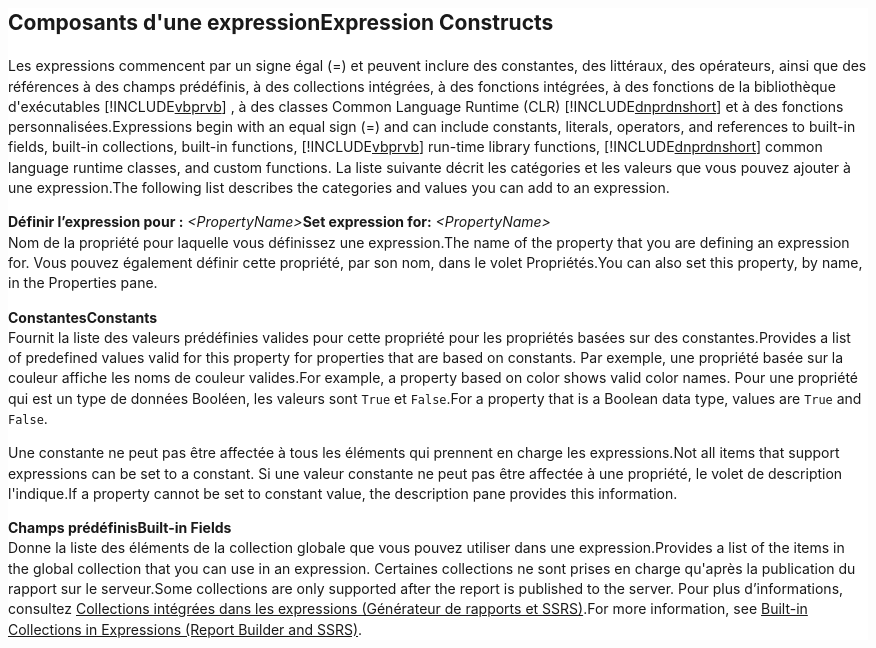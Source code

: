 ## <a name="expression-constructs"></a><span data-ttu-id="eb099-109">Composants d'une expression</span><span class="sxs-lookup"><span data-stu-id="eb099-109">Expression Constructs</span></span>  
 <span data-ttu-id="eb099-110">Les expressions commencent par un signe égal (=) et peuvent inclure des constantes, des littéraux, des opérateurs, ainsi que des références à des champs prédéfinis, à des collections intégrées, à des fonctions intégrées, à des fonctions de la bibliothèque d'exécutables [!INCLUDE[vbprvb](../includes/vbprvb-md.md)] , à des classes Common Language Runtime (CLR) [!INCLUDE[dnprdnshort](../includes/dnprdnshort-md.md)] et à des fonctions personnalisées.</span><span class="sxs-lookup"><span data-stu-id="eb099-110">Expressions begin with an equal sign (=) and can include constants, literals, operators, and references to built-in fields, built-in collections, built-in functions, [!INCLUDE[vbprvb](../includes/vbprvb-md.md)] run-time library functions, [!INCLUDE[dnprdnshort](../includes/dnprdnshort-md.md)] common language runtime classes, and custom functions.</span></span> <span data-ttu-id="eb099-111">La liste suivante décrit les catégories et les valeurs que vous pouvez ajouter à une expression.</span><span class="sxs-lookup"><span data-stu-id="eb099-111">The following list describes the categories and values you can add to an expression.</span></span>  
  
 <span data-ttu-id="eb099-112">**Définir l’expression pour :**  _\<PropertyName>_</span><span class="sxs-lookup"><span data-stu-id="eb099-112">**Set expression for:**  _\<PropertyName>_</span></span>  
 <span data-ttu-id="eb099-113">Nom de la propriété pour laquelle vous définissez une expression.</span><span class="sxs-lookup"><span data-stu-id="eb099-113">The name of the property that you are defining an expression for.</span></span> <span data-ttu-id="eb099-114">Vous pouvez également définir cette propriété, par son nom, dans le volet Propriétés.</span><span class="sxs-lookup"><span data-stu-id="eb099-114">You can also set this property, by name, in the Properties pane.</span></span>  
  
 <span data-ttu-id="eb099-115">**Constantes**</span><span class="sxs-lookup"><span data-stu-id="eb099-115">**Constants**</span></span>  
 <span data-ttu-id="eb099-116">Fournit la liste des valeurs prédéfinies valides pour cette propriété pour les propriétés basées sur des constantes.</span><span class="sxs-lookup"><span data-stu-id="eb099-116">Provides a list of predefined values valid for this property for properties that are based on constants.</span></span> <span data-ttu-id="eb099-117">Par exemple, une propriété basée sur la couleur affiche les noms de couleur valides.</span><span class="sxs-lookup"><span data-stu-id="eb099-117">For example, a property based on color shows valid color names.</span></span> <span data-ttu-id="eb099-118">Pour une propriété qui est un type de données Booléen, les valeurs sont `True` et `False`.</span><span class="sxs-lookup"><span data-stu-id="eb099-118">For a property that is a Boolean data type, values are `True` and `False`.</span></span>  
  
 <span data-ttu-id="eb099-119">Une constante ne peut pas être affectée à tous les éléments qui prennent en charge les expressions.</span><span class="sxs-lookup"><span data-stu-id="eb099-119">Not all items that support expressions can be set to a constant.</span></span> <span data-ttu-id="eb099-120">Si une valeur constante ne peut pas être affectée à une propriété, le volet de description l'indique.</span><span class="sxs-lookup"><span data-stu-id="eb099-120">If a property cannot be set to constant value, the description pane provides this information.</span></span>  
  
 <span data-ttu-id="eb099-121">**Champs prédéfinis**</span><span class="sxs-lookup"><span data-stu-id="eb099-121">**Built-in Fields**</span></span>  
 <span data-ttu-id="eb099-122">Donne la liste des éléments de la collection globale que vous pouvez utiliser dans une expression.</span><span class="sxs-lookup"><span data-stu-id="eb099-122">Provides a list of the items in the global collection that you can use in an expression.</span></span> <span data-ttu-id="eb099-123">Certaines collections ne sont prises en charge qu'après la publication du rapport sur le serveur.</span><span class="sxs-lookup"><span data-stu-id="eb099-123">Some collections are only supported after the report is published to the server.</span></span> <span data-ttu-id="eb099-124">Pour plus d’informations, consultez [Collections intégrées dans les expressions &#40;Générateur de rapports et SSRS&#41;](report-design/built-in-collections-in-expressions-report-builder.md).</span><span class="sxs-lookup"><span data-stu-id="eb099-124">For more information, see [Built-in Collections in Expressions &#40;Report Builder and SSRS&#41;](report-design/built-in-collections-in-expressions-report-builder.md).</span></span>  
  